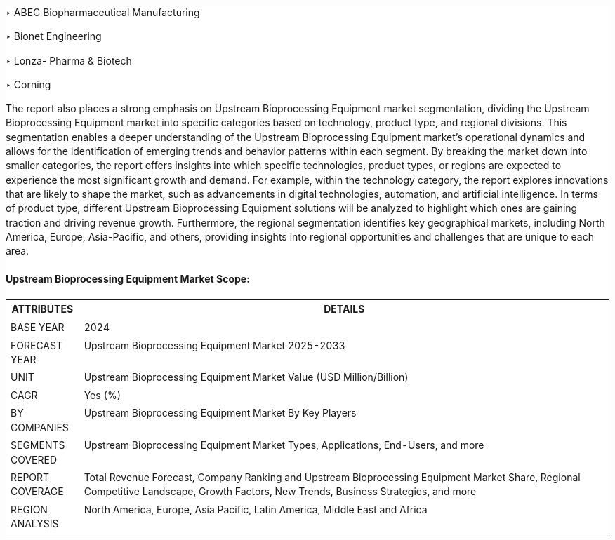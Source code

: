 ‣ ABEC Biopharmaceutical Manufacturing

‣ Bionet Engineering

‣ Lonza- Pharma & Biotech

‣ Corning

The report also places a strong emphasis on Upstream Bioprocessing Equipment market segmentation, dividing the Upstream Bioprocessing Equipment market into specific categories based on technology, product type, and regional divisions. This segmentation enables a deeper understanding of the Upstream Bioprocessing Equipment market’s operational dynamics and allows for the identification of emerging trends and behavior patterns within each segment. By breaking the market down into smaller categories, the report offers insights into which specific technologies, product types, or regions are expected to experience the most significant growth and demand. For example, within the technology category, the report explores innovations that are likely to shape the market, such as advancements in digital technologies, automation, and artificial intelligence. In terms of product type, different Upstream Bioprocessing Equipment solutions will be analyzed to highlight which ones are gaining traction and driving revenue growth. Furthermore, the regional segmentation identifies key geographical markets, including North America, Europe, Asia-Pacific, and others, providing insights into regional opportunities and challenges that are unique to each area.

<h4>Upstream Bioprocessing Equipment Market Scope:</h4>
<table>
<tr>
<th>ATTRIBUTES</th>
<th>DETAILS</th>
</tr>
<tr>
<td>BASE YEAR</td>
<td>2024</td>
</tr>
<tr>
<td>FORECAST YEAR</td>
<td>Upstream Bioprocessing Equipment Market 2025-2033</td>
</tr>
<tr>
<td>UNIT</td>
<td>Upstream Bioprocessing Equipment Market Value (USD Million/Billion)</td>
<tr>
<td>CAGR</td>
<td>Yes (%)</td>
</tr>
</tr>
<tr>
<td>BY COMPANIES</td>
<td>Upstream Bioprocessing Equipment Market By Key Players</td>
</tr>
<tr>
<td>SEGMENTS COVERED</td>
<td>Upstream Bioprocessing Equipment Market Types, Applications, End-Users, and more</td>
</tr>
<tr>
<td>REPORT COVERAGE</td>
<td>Total Revenue Forecast, Company Ranking and Upstream Bioprocessing Equipment Market Share, Regional Competitive Landscape, Growth Factors, New Trends, Business Strategies, and more</td>
</tr>
<tr>
<td>REGION ANALYSIS</td>
<td>North America, Europe, Asia Pacific, Latin America, Middle East and Africa</td>
</tr>
</table>
